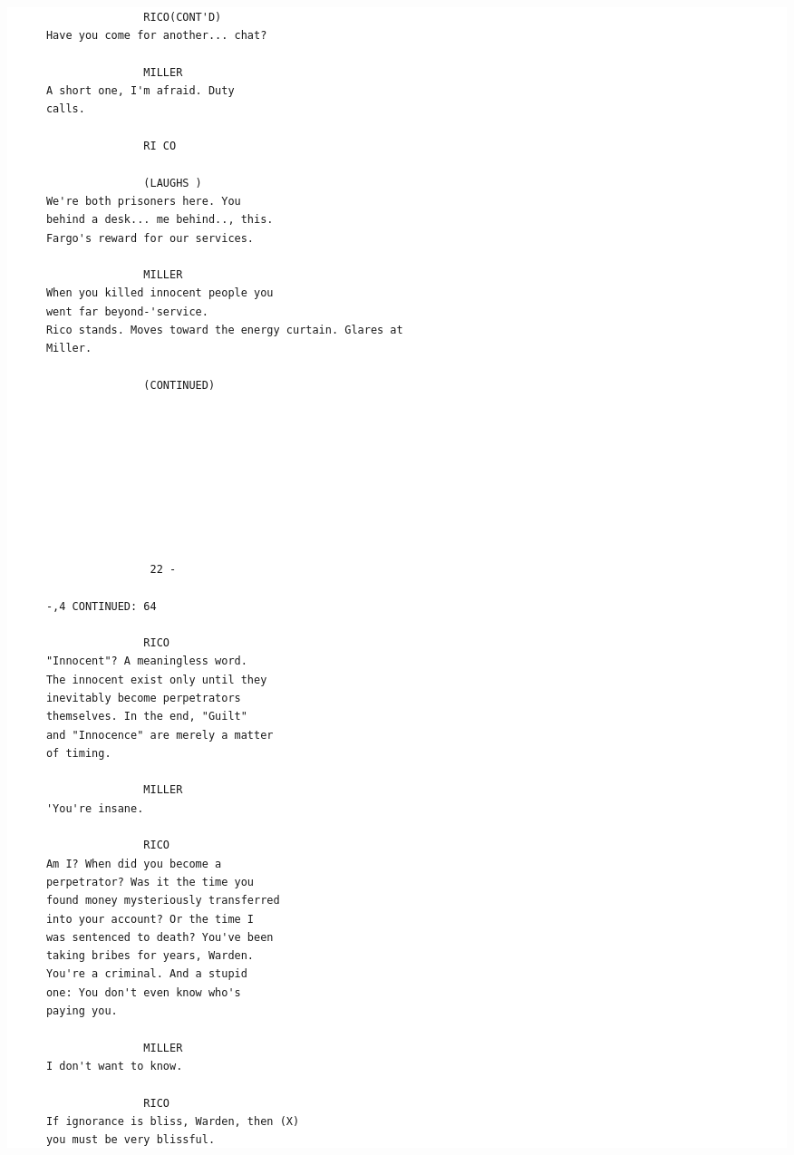                          RICO(CONT'D)
          Have you come for another... chat?

                         MILLER
          A short one, I'm afraid. Duty
          calls.

                         RI CO

                         (LAUGHS )
          We're both prisoners here. You
          behind a desk... me behind.., this.
          Fargo's reward for our services.

                         MILLER
          When you killed innocent people you
          went far beyond-'service.
          Rico stands. Moves toward the energy curtain. Glares at
          Miller.

                         (CONTINUED)

                         

                         

                         

                         

                          22 -

          -,4 CONTINUED: 64

                         RICO
          "Innocent"? A meaningless word.
          The innocent exist only until they
          inevitably become perpetrators
          themselves. In the end, "Guilt"
          and "Innocence" are merely a matter
          of timing.

                         MILLER
          'You're insane.

                         RICO
          Am I? When did you become a
          perpetrator? Was it the time you
          found money mysteriously transferred
          into your account? Or the time I
          was sentenced to death? You've been
          taking bribes for years, Warden.
          You're a criminal. And a stupid
          one: You don't even know who's
          paying you.

                         MILLER
          I don't want to know.

                         RICO
          If ignorance is bliss, Warden, then (X)
          you must be very blissful.
